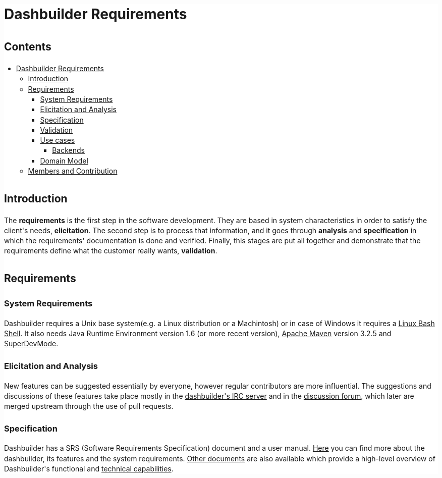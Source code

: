 # Dashbuilder Requirements

## Contents
* [Dashbuilder Requirements](#dashbuilder-requirements)
	* [Introduction](#introduction)
	* [Requirements](#requirements)
		* [System Requirements](#system-requirements)
		* [Elicitation and Analysis](#elicitation-and-analysis)
		* [Specification](#specification)
		* [Validation](#validation)
		* [Use cases](#use-cases)
			* [Backends](#backends)
		* [Domain Model](#domain-model)
	* [Members and Contribution](#members-and-contribution)
		
## Introduction

The **requirements** is the first step in the software development. They are based in system characteristics in order to satisfy the client's needs, **elicitation**.
The second step is to process that information, and it goes through **analysis** and **specification** in which the requirements' documentation is done and verified. Finally, this stages are put all together and demonstrate that the requirements define what the customer really wants, **validation**.


## Requirements

### System Requirements

Dashbuilder requires a Unix base system(e.g. a Linux distribution or a Machintosh) or in case of Windows it requires a [Linux Bash Shell](http://www.howtogeek.com/249966/how-to-install-and-use-the-linux-bash-shell-on-windows-10/).
It also needs Java Runtime Environment version 1.6 (or more recent version), [Apache Maven](https://maven.apache.org/download.cgi) version 3.2.5 and [SuperDevMode](http://www.gwtproject.org/articles/superdevmode.html).


### Elicitation and Analysis

New features can be suggested essentially by everyone, however regular contributors are more influential. The suggestions and discussions of these features take place mostly in the [dashbuilder's IRC server](http://dashbuilder.org/help/chat.html) and in the [discussion forum](https://groups.google.com/forum/#!forum/dashbuilder-development), which later are merged upstream through the use of pull requests.


### Specification

Dashbuilder has a SRS (Software Requirements Specification) document and a user manual. [Here](http://dashbuilder.org/learn/documentation.html) you can find more about the dashbuilder, its features and the system requirements.
[Other documents](http://dashbuilder.org/learn/slides.html) are also available which provide a high-level overview of Dashbuilder's functional and [technical capabilities](http://dashbuilder.org/learn/screenshots.html).
